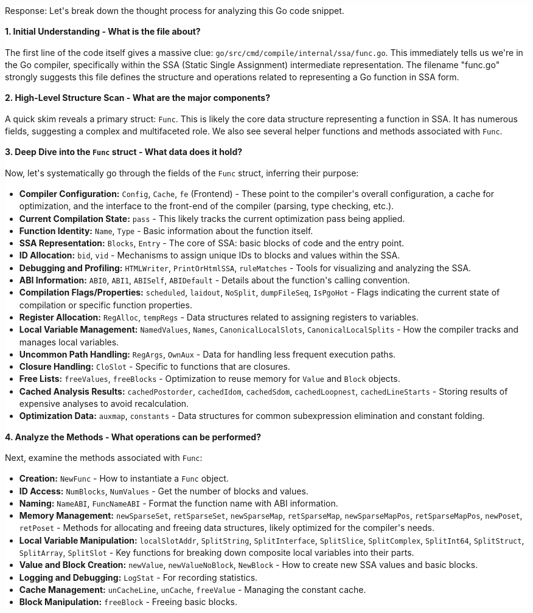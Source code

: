 Response: Let's break down the thought process for analyzing this Go code snippet.

**1. Initial Understanding - What is the file about?**

The first line of the code itself gives a massive clue: `go/src/cmd/compile/internal/ssa/func.go`. This immediately tells us we're in the Go compiler, specifically within the SSA (Static Single Assignment) intermediate representation. The filename "func.go" strongly suggests this file defines the structure and operations related to representing a Go function in SSA form.

**2. High-Level Structure Scan - What are the major components?**

A quick skim reveals a primary struct: `Func`. This is likely the core data structure representing a function in SSA. It has numerous fields, suggesting a complex and multifaceted role. We also see several helper functions and methods associated with `Func`.

**3. Deep Dive into the `Func` struct - What data does it hold?**

Now, let's systematically go through the fields of the `Func` struct, inferring their purpose:

* **Compiler Configuration:** `Config`, `Cache`, `fe` (Frontend) -  These point to the compiler's overall configuration, a cache for optimization, and the interface to the front-end of the compiler (parsing, type checking, etc.).
* **Current Compilation State:** `pass` - This likely tracks the current optimization pass being applied.
* **Function Identity:** `Name`, `Type` - Basic information about the function itself.
* **SSA Representation:** `Blocks`, `Entry` - The core of SSA: basic blocks of code and the entry point.
* **ID Allocation:** `bid`, `vid` -  Mechanisms to assign unique IDs to blocks and values within the SSA.
* **Debugging and Profiling:** `HTMLWriter`, `PrintOrHtmlSSA`, `ruleMatches` - Tools for visualizing and analyzing the SSA.
* **ABI Information:** `ABI0`, `ABI1`, `ABISelf`, `ABIDefault` - Details about the function's calling convention.
* **Compilation Flags/Properties:** `scheduled`, `laidout`, `NoSplit`, `dumpFileSeq`, `IsPgoHot` - Flags indicating the current state of compilation or specific function properties.
* **Register Allocation:** `RegAlloc`, `tempRegs` - Data structures related to assigning registers to variables.
* **Local Variable Management:** `NamedValues`, `Names`, `CanonicalLocalSlots`, `CanonicalLocalSplits` - How the compiler tracks and manages local variables.
* **Uncommon Path Handling:** `RegArgs`, `OwnAux` - Data for handling less frequent execution paths.
* **Closure Handling:** `CloSlot` - Specific to functions that are closures.
* **Free Lists:** `freeValues`, `freeBlocks` - Optimization to reuse memory for `Value` and `Block` objects.
* **Cached Analysis Results:** `cachedPostorder`, `cachedIdom`, `cachedSdom`, `cachedLoopnest`, `cachedLineStarts` - Storing results of expensive analyses to avoid recalculation.
* **Optimization Data:** `auxmap`, `constants` -  Data structures for common subexpression elimination and constant folding.

**4. Analyze the Methods - What operations can be performed?**

Next, examine the methods associated with `Func`:

* **Creation:** `NewFunc` -  How to instantiate a `Func` object.
* **ID Access:** `NumBlocks`, `NumValues` - Get the number of blocks and values.
* **Naming:** `NameABI`, `FuncNameABI` - Format the function name with ABI information.
* **Memory Management:** `newSparseSet`, `retSparseSet`, `newSparseMap`, `retSparseMap`, `newSparseMapPos`, `retSparseMapPos`, `newPoset`, `retPoset` -  Methods for allocating and freeing data structures, likely optimized for the compiler's needs.
* **Local Variable Manipulation:** `localSlotAddr`, `SplitString`, `SplitInterface`, `SplitSlice`, `SplitComplex`, `SplitInt64`, `SplitStruct`, `SplitArray`, `SplitSlot` - Key functions for breaking down composite local variables into their parts.
* **Value and Block Creation:** `newValue`, `newValueNoBlock`, `NewBlock` -  How to create new SSA values and basic blocks.
* **Logging and Debugging:** `LogStat` - For recording statistics.
* **Cache Management:** `unCacheLine`, `unCache`, `freeValue` -  Managing the constant cache.
* **Block Manipulation:** `freeBlock` - Freeing basic blocks.